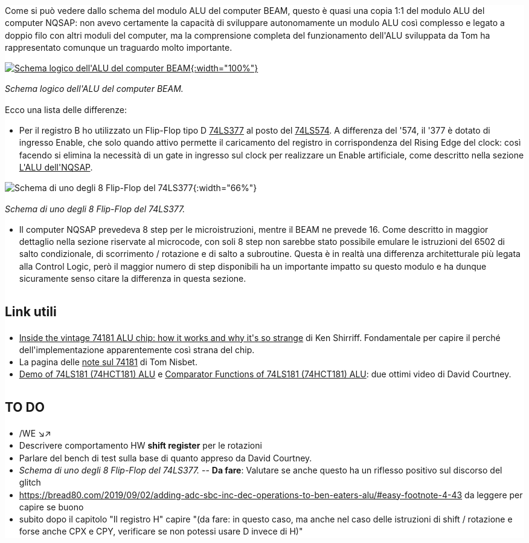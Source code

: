 Come si può vedere dallo schema del modulo ALU del computer BEAM, questo è quasi una copia 1:1 del modulo ALU del computer NQSAP: non avevo certamente la capacità di sviluppare autonomamente un modulo ALU così complesso e legato a doppio filo con altri moduli del computer, ma la comprensione completa del funzionamento dell'ALU sviluppata da Tom ha rappresentato comunque un traguardo molto importante.

[![Schema logico dell'ALU del computer BEAM](../../assets/alu/50-alu-beam-schematics.png "Schema logico dell'ALU del computer BEAM"){:width="100%"}](../../assets/alu/50-alu-beam-schematics.png)

*Schema logico dell'ALU del computer BEAM.*

Ecco una lista delle differenze:

- Per il registro B ho utilizzato un Flip-Flop tipo D [74LS377](https://www.ti.com/lit/ds/symlink/sn54ls377.pdf) al posto del [74LS574](https://www.onsemi.com/pdf/datasheet/74vhc574-d.pdf). A differenza del '574, il '377 è dotato di ingresso Enable, che solo quando attivo permette il caricamento del registro in corrispondenza del Rising Edge del clock: così facendo si elimina la necessità di un gate in ingresso sul clock per realizzare un Enable artificiale, come descritto nella sezione [L'ALU dell'NQSAP](#lalu-dellnqsap).

![Schema di uno degli 8 Flip-Flop del 74LS377](../../assets/alu/50-alu-377.png){:width="66%"}

*Schema di uno degli 8 Flip-Flop del 74LS377.*

- Il computer NQSAP prevedeva 8 step per le microistruzioni, mentre il BEAM ne prevede 16. Come descritto in maggior dettaglio nella sezione riservate al microcode, con soli 8 step non sarebbe stato possibile emulare le istruzioni del 6502 di salto condizionale, di scorrimento / rotazione e di salto a subroutine. Questa è in realtà una differenza architetturale più legata alla Control Logic, però il maggior numero di step disponibili ha un importante impatto su questo modulo e ha dunque sicuramente senso citare la differenza in questa sezione.

## Link utili

- [Inside the vintage 74181 ALU chip: how it works and why it's so strange](https://www.righto.com/2017/03/inside-vintage-74181-alu-chip-how-it.html) di Ken Shirriff. Fondamentale per capire il perché dell'implementazione apparentemente così strana del chip.
- La pagina delle [note sul 74181](https://tomnisbet.github.io/nqsap/docs/74181-alu-notes) di Tom Nisbet.
- [Demo of 74LS181 (74HCT181) ALU](https://www.youtube.com/watch?v=Fq0MIJjlGsw) e [Comparator Functions of 74LS181 (74HCT181) ALU](https://www.youtube.com/watch?v=jmROTNtoUGI): due ottimi video di David Courtney.

## TO DO

- /WE ↘↗
- Descrivere comportamento HW **shift register** per le rotazioni
- Parlare del bench di test sulla base di quanto appreso da David Courtney.
- *Schema di uno degli 8 Flip-Flop del 74LS377.* -- **Da fare**: Valutare se anche questo ha un riflesso positivo sul discorso del glitch
- https://bread80.com/2019/09/02/adding-adc-sbc-inc-dec-operations-to-ben-eaters-alu/#easy-footnote-4-43 da leggere per capire se buono
- subito dopo il capitolo "Il registro H" capire "(da fare: in questo caso, ma anche nel caso delle istruzioni di shift / rotazione e forse anche CPX e CPY, verificare se non potessi usare D invece di H)"
